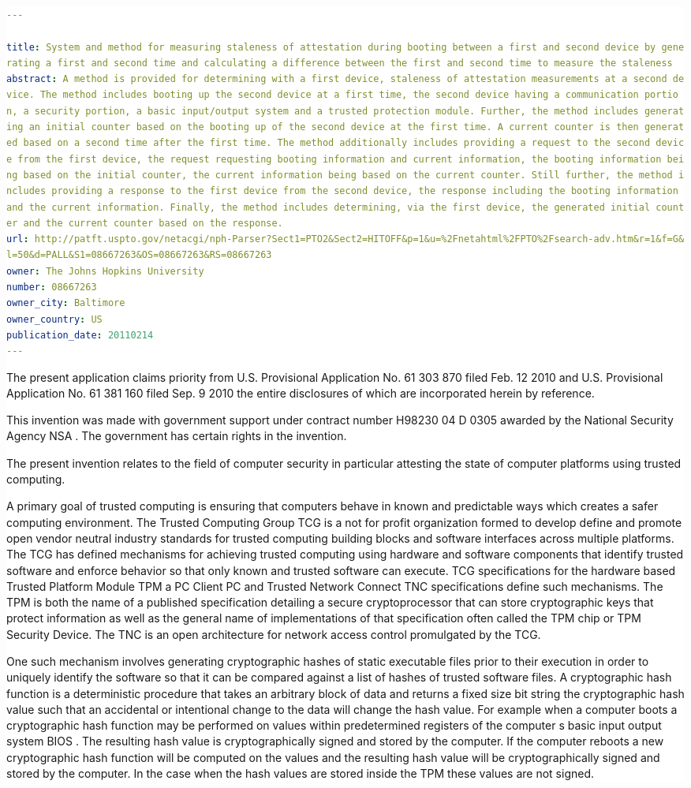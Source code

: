 ```yaml
---

title: System and method for measuring staleness of attestation during booting between a first and second device by generating a first and second time and calculating a difference between the first and second time to measure the staleness
abstract: A method is provided for determining with a first device, staleness of attestation measurements at a second device. The method includes booting up the second device at a first time, the second device having a communication portion, a security portion, a basic input/output system and a trusted protection module. Further, the method includes generating an initial counter based on the booting up of the second device at the first time. A current counter is then generated based on a second time after the first time. The method additionally includes providing a request to the second device from the first device, the request requesting booting information and current information, the booting information being based on the initial counter, the current information being based on the current counter. Still further, the method includes providing a response to the first device from the second device, the response including the booting information and the current information. Finally, the method includes determining, via the first device, the generated initial counter and the current counter based on the response.
url: http://patft.uspto.gov/netacgi/nph-Parser?Sect1=PTO2&Sect2=HITOFF&p=1&u=%2Fnetahtml%2FPTO%2Fsearch-adv.htm&r=1&f=G&l=50&d=PALL&S1=08667263&OS=08667263&RS=08667263
owner: The Johns Hopkins University
number: 08667263
owner_city: Baltimore
owner_country: US
publication_date: 20110214
---
```

The present application claims priority from U.S. Provisional Application No. 61 303 870 filed Feb. 12 2010 and U.S. Provisional Application No. 61 381 160 filed Sep. 9 2010 the entire disclosures of which are incorporated herein by reference.

This invention was made with government support under contract number H98230 04 D 0305 awarded by the National Security Agency NSA . The government has certain rights in the invention.

The present invention relates to the field of computer security in particular attesting the state of computer platforms using trusted computing.

A primary goal of trusted computing is ensuring that computers behave in known and predictable ways which creates a safer computing environment. The Trusted Computing Group TCG is a not for profit organization formed to develop define and promote open vendor neutral industry standards for trusted computing building blocks and software interfaces across multiple platforms. The TCG has defined mechanisms for achieving trusted computing using hardware and software components that identify trusted software and enforce behavior so that only known and trusted software can execute. TCG specifications for the hardware based Trusted Platform Module TPM a PC Client PC and Trusted Network Connect TNC specifications define such mechanisms. The TPM is both the name of a published specification detailing a secure cryptoprocessor that can store cryptographic keys that protect information as well as the general name of implementations of that specification often called the TPM chip or TPM Security Device. The TNC is an open architecture for network access control promulgated by the TCG.

One such mechanism involves generating cryptographic hashes of static executable files prior to their execution in order to uniquely identify the software so that it can be compared against a list of hashes of trusted software files. A cryptographic hash function is a deterministic procedure that takes an arbitrary block of data and returns a fixed size bit string the cryptographic hash value such that an accidental or intentional change to the data will change the hash value. For example when a computer boots a cryptographic hash function may be performed on values within predetermined registers of the computer s basic input output system BIOS . The resulting hash value is cryptographically signed and stored by the computer. If the computer reboots a new cryptographic hash function will be computed on the values and the resulting hash value will be cryptographically signed and stored by the computer. In the case when the hash values are stored inside the TPM these values are not signed.
